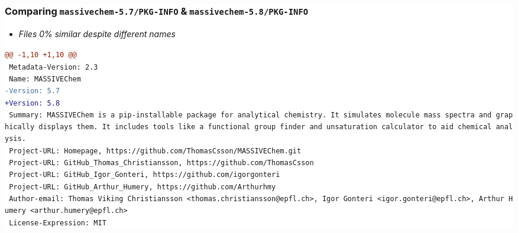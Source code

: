 ```diff
```

### Comparing `massivechem-5.7/PKG-INFO` & `massivechem-5.8/PKG-INFO`

 * *Files 0% similar despite different names*

```diff
@@ -1,10 +1,10 @@
 Metadata-Version: 2.3
 Name: MASSIVEChem
-Version: 5.7
+Version: 5.8
 Summary: MASSIVEChem is a pip-installable package for analytical chemistry. It simulates molecule mass spectra and graphically displays them. It includes tools like a functional group finder and unsaturation calculator to aid chemical analysis.
 Project-URL: Homepage, https://github.com/ThomasCsson/MASSIVEChem.git
 Project-URL: GitHub_Thomas_Christiansson, https://github.com/ThomasCsson
 Project-URL: GitHub_Igor_Gonteri, https://github.com/igorgonteri
 Project-URL: GitHub_Arthur_Humery, https://github.com/Arthurhmy
 Author-email: Thomas Viking Christiansson <thomas.christiansson@epfl.ch>, Igor Gonteri <igor.gonteri@epfl.ch>, Arthur Humery <arthur.humery@epfl.ch>
 License-Expression: MIT
```


